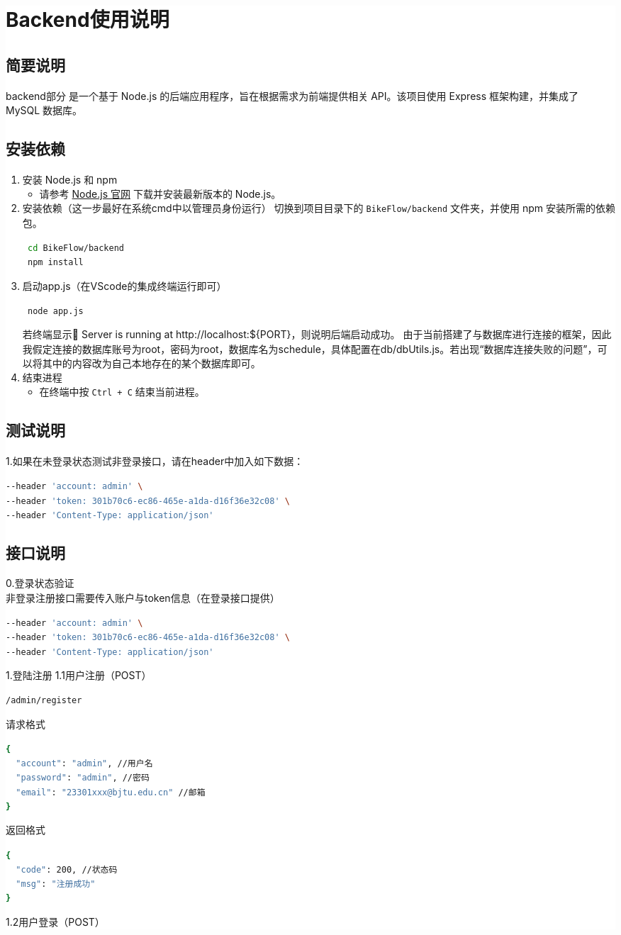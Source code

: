 # Backend使用说明

## 简要说明
backend部分 是一个基于 Node.js 的后端应用程序，旨在根据需求为前端提供相关 API。该项目使用 Express 框架构建，并集成了 MySQL 数据库。

## 安装依赖
1. 安装 Node.js 和 npm
   - 请参考 [Node.js 官网](https://nodejs.org/) 下载并安装最新版本的 Node.js。
2. 安装依赖（这一步最好在系统cmd中以管理员身份运行）
    切换到项目目录下的 `BikeFlow/backend` 文件夹，并使用 npm 安装所需的依赖包。
   ```bash
    cd BikeFlow/backend
    npm install
    ```
3. 启动app.js（在VScode的集成终端运行即可）
    ```bash
     node app.js
     ```
    若终端显示🚀 Server is running at http://localhost:${PORT}，则说明后端启动成功。
    由于当前搭建了与数据库进行连接的框架，因此我假定连接的数据库账号为root，密码为root，数据库名为schedule，具体配置在db/dbUtils.js。若出现“数据库连接失败的问题”，可以将其中的内容改为自己本地存在的某个数据库即可。
4. 结束进程
   - 在终端中按 `Ctrl + C` 结束当前进程。

## 测试说明
1.如果在未登录状态测试非登录接口，请在header中加入如下数据：
```bash
--header 'account: admin' \
--header 'token: 301b70c6-ec86-465e-a1da-d16f36e32c08' \
--header 'Content-Type: application/json'
```

## 接口说明
0.登录状态验证  
非登录注册接口需要传入账户与token信息（在登录接口提供）
```bash
--header 'account: admin' \
--header 'token: 301b70c6-ec86-465e-a1da-d16f36e32c08' \
--header 'Content-Type: application/json'
```
1.登陆注册
1.1用户注册（POST）
```bash
/admin/register
```
请求格式
```bash
{
  "account": "admin", //用户名
  "password": "admin", //密码
  "email": "23301xxx@bjtu.edu.cn" //邮箱
}
```
返回格式
```bash
{
  "code": 200, //状态码
  "msg": "注册成功"
}
```
1.2用户登录（POST）
```bash
```